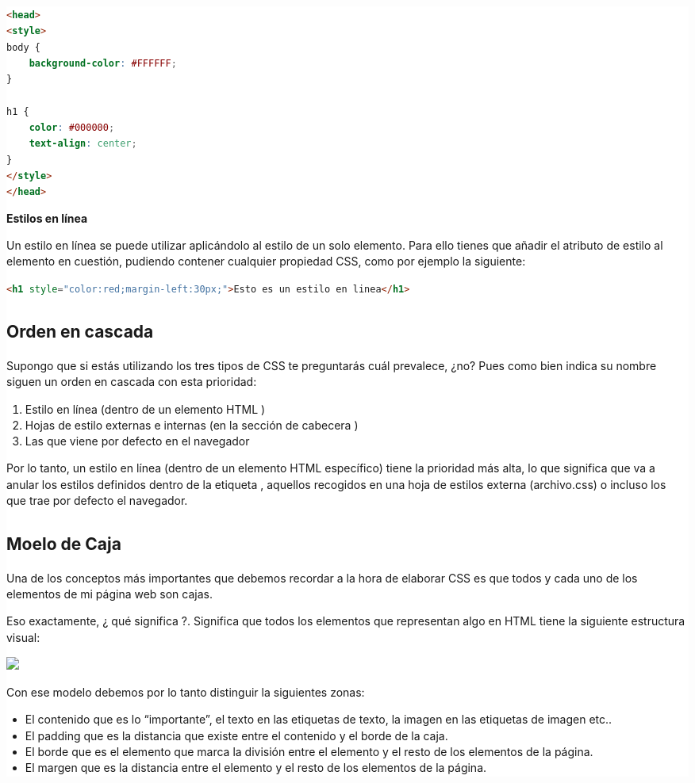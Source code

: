 ```html
<head>
<style>
body {
    background-color: #FFFFFF;
}

h1 {
    color: #000000;
    text-align: center;
} 
</style>
</head>
```

**Estilos en línea**

Un estilo en línea se puede utilizar aplicándolo al estilo de un solo elemento. Para ello tienes que añadir el atributo de estilo al elemento en cuestión, pudiendo contener cualquier propiedad CSS, como por ejemplo la siguiente:

```html
<h1 style="color:red;margin-left:30px;">Esto es un estilo en linea</h1>
```

## Orden en cascada

Supongo que si estás utilizando los tres tipos de CSS te preguntarás cuál prevalece, ¿no? Pues como bien indica su nombre siguen un orden en cascada con esta prioridad:

1. Estilo en línea (dentro de un elemento HTML )
2. Hojas de estilo externas e internas (en la sección de cabecera )
3. Las que viene por defecto en el navegador
   
Por lo tanto, un estilo en línea (dentro de un elemento HTML específico) tiene la prioridad más alta, lo que significa que va a anular los estilos definidos dentro de la etiqueta <head>, aquellos recogidos en una hoja de estilos externa (archivo.css) o incluso los que trae por defecto el navegador.

## Moelo de Caja

Una de los conceptos más importantes que debemos recordar a la hora de elaborar CSS es que todos y cada uno de los elementos de mi página web son cajas.

Eso exactamente, ¿ qué significa ?. Significa que todos los elementos que representan algo en HTML tiene la siguiente estructura visual:

![](https://dc722jrlp2zu8.cloudfront.net/media/django-summernote/2019-01-24/cc0d2ac7-a717-4cce-8b34-9838a0d76457.png)

Con ese modelo debemos por lo tanto distinguir la siguientes zonas:

* El contenido que es lo “importante”, el texto en las etiquetas de texto, la imagen en las etiquetas de imagen etc..
* El padding que es la distancia que existe entre el contenido y el borde de la caja.
* El borde que es el elemento que marca la división entre el elemento y el resto de los elementos de la página.
* El margen que es la distancia entre el elemento y el resto de los elementos de la página.
